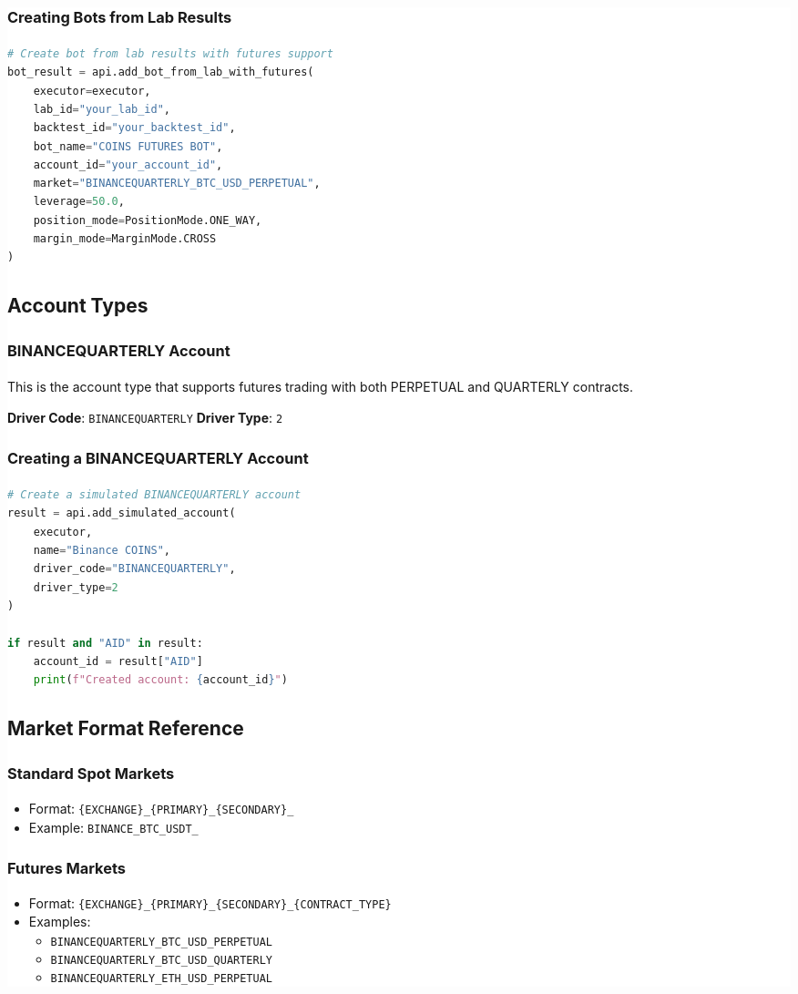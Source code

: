 ### Creating Bots from Lab Results

```python
# Create bot from lab results with futures support
bot_result = api.add_bot_from_lab_with_futures(
    executor=executor,
    lab_id="your_lab_id",
    backtest_id="your_backtest_id",
    bot_name="COINS FUTURES BOT",
    account_id="your_account_id",
    market="BINANCEQUARTERLY_BTC_USD_PERPETUAL",
    leverage=50.0,
    position_mode=PositionMode.ONE_WAY,
    margin_mode=MarginMode.CROSS
)
```

## Account Types

### BINANCEQUARTERLY Account
This is the account type that supports futures trading with both PERPETUAL and QUARTERLY contracts.

**Driver Code**: `BINANCEQUARTERLY`
**Driver Type**: `2`

### Creating a BINANCEQUARTERLY Account

```python
# Create a simulated BINANCEQUARTERLY account
result = api.add_simulated_account(
    executor,
    name="Binance COINS",
    driver_code="BINANCEQUARTERLY",
    driver_type=2
)

if result and "AID" in result:
    account_id = result["AID"]
    print(f"Created account: {account_id}")
```

## Market Format Reference

### Standard Spot Markets
- Format: `{EXCHANGE}_{PRIMARY}_{SECONDARY}_`
- Example: `BINANCE_BTC_USDT_`

### Futures Markets
- Format: `{EXCHANGE}_{PRIMARY}_{SECONDARY}_{CONTRACT_TYPE}`
- Examples:
  - `BINANCEQUARTERLY_BTC_USD_PERPETUAL`
  - `BINANCEQUARTERLY_BTC_USD_QUARTERLY`
  - `BINANCEQUARTERLY_ETH_USD_PERPETUAL`
